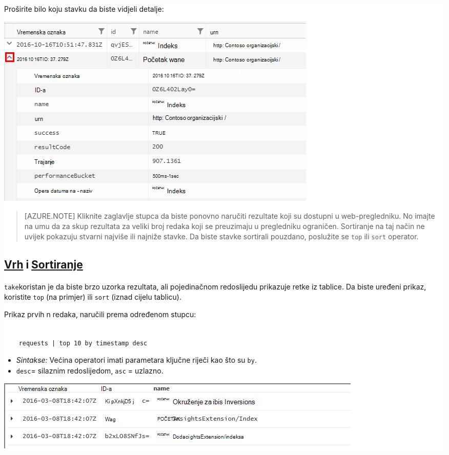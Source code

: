 
Proširite bilo koju stavku da biste vidjeli detalje:
 
![Odaberite tablicu, a pomoću Konfiguriranje stupaca](./media/app-insights-analytics-tour/040.png)

> [AZURE.NOTE] Kliknite zaglavlje stupca da biste ponovno naručiti rezultate koji su dostupni u web-pregledniku. No imajte na umu da za skup rezultata za veliki broj redaka koji se preuzimaju u pregledniku ograničen. Sortiranje na taj način ne uvijek pokazuju stvarni najviše ili najniže stavke. Da biste stavke sortirali pouzdano, poslužite se `top` ili `sort` operator. 

## <a name="topapp-insights-analytics-referencemdtop-operator-and-sortapp-insights-analytics-referencemdsort-operator"></a>[Vrh](app-insights-analytics-reference.md#top-operator) i [Sortiranje](app-insights-analytics-reference.md#sort-operator)

`take`koristan je da biste brzo uzorka rezultata, ali pojedinačnom redoslijedu prikazuje retke iz tablice. Da biste uređeni prikaz, koristite `top` (na primjer) ili `sort` (iznad cijelu tablicu).

Prikaz prvih n redaka, naručili prema određenom stupcu:

```AIQL

    requests | top 10 by timestamp desc 
```

* *Sintakse:* Većina operatori imati parametara ključne riječi kao što su `by`.
* `desc`= silaznim redoslijedom, `asc` = uzlazno.

![](./media/app-insights-analytics-tour/260.png)
